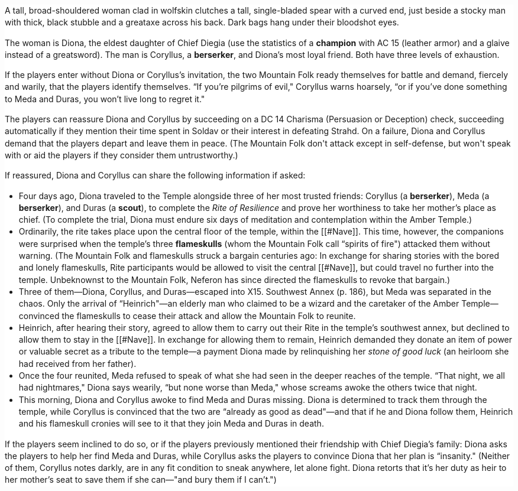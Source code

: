 <div class="description">
<p>A tall, broad-shouldered woman clad in wolfskin clutches a tall, single-bladed spear with a curved end, just beside a stocky man with thick, black stubble and a greataxe across his back. Dark bags hang under their bloodshot eyes.</p>
</div>

The woman is Diona, the eldest daughter of Chief Diegia (use the statistics of a **champion** with AC 15 (leather armor) and a glaive instead of a greatsword). The man is Coryllus, a **berserker**, and Diona’s most loyal friend. Both have three levels of exhaustion.

If the players enter without Diona or Coryllus’s invitation, the two Mountain Folk ready themselves for battle and demand, fiercely and warily, that the players identify themselves. “If you’re pilgrims of evil," Coryllus warns hoarsely, “or if you’ve done something to Meda and Duras, you won’t live long to regret it."

The players can reassure Diona and Coryllus by succeeding on a DC 14 Charisma (Persuasion or Deception) check, succeeding automatically if they mention their time spent in Soldav or their interest in defeating Strahd. On a failure, Diona and Coryllus demand that the players depart and leave them in peace. (The Mountain Folk don't attack except in self-defense, but won't speak with or aid the players if they consider them untrustworthy.)

If reassured, Diona and Coryllus can share the following information if asked:

* Four days ago, Diona traveled to the Temple alongside three of her most trusted friends: Coryllus (a **berserker**), Meda (a **berserker**), and Duras (a **scout**), to complete the *Rite of Resilience* and prove her worthiness to take her mother’s place as chief. (To complete the trial, Diona must endure six days of meditation and contemplation within the Amber Temple.)
* Ordinarily, the rite takes place upon the central floor of the temple, within the [[#Nave]]. This time, however, the companions were surprised when the temple’s three **flameskulls** (whom the Mountain Folk call “spirits of fire") attacked them without warning. (The Mountain Folk and flameskulls struck a bargain centuries ago: In exchange for sharing stories with the bored and lonely flameskulls, Rite participants would be allowed to visit the central [[#Nave]], but could travel no further into the temple. Unbeknownst to the Mountain Folk, Neferon has since directed the flameskulls to revoke that bargain.)
* Three of them—Diona, Coryllus, and Duras—escaped into <span class="citation">X15. Southwest Annex (p. 186)</span>, but Meda was separated in the chaos. Only the arrival of “Heinrich"—an elderly man who claimed to be a wizard and the caretaker of the Amber Temple—convinced the flameskulls to cease their attack and allow the Mountain Folk to reunite. 
* Heinrich, after hearing their story, agreed to allow them to carry out their Rite in the temple’s southwest annex, but declined to allow them to stay in the [[#Nave]]. In exchange for allowing them to remain, Heinrich demanded they donate an item of power or valuable secret as a tribute to the temple—a payment Diona made by relinquishing her *stone of good luck* (an heirloom she had received from her father).
* Once the four reunited, Meda refused to speak of what she had seen in the deeper reaches of the temple. “That night, we all had nightmares," Diona says wearily, “but none worse than Meda," whose screams awoke the others twice that night.
* This morning, Diona and Coryllus awoke to find Meda and Duras missing. Diona is determined to track them through the temple, while Coryllus is convinced that the two are “already as good as dead"—and that if he and Diona follow them, Heinrich and his flameskull cronies will see to it that they join Meda and Duras in death.

If the players seem inclined to do so, or if the players previously mentioned their friendship with Chief Diegia’s family: Diona asks the players to help her find Meda and Duras, while Coryllus asks the players to convince Diona that her plan is “insanity." (Neither of them, Coryllus notes darkly, are in any fit condition to sneak anywhere, let alone fight. Diona retorts that it’s her duty as heir to her mother’s seat to save them if she can—"and bury them if I can’t.")
